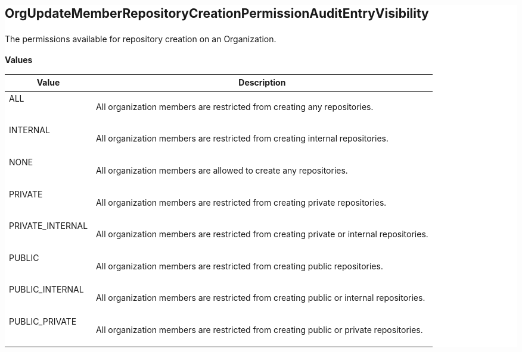 ## OrgUpdateMemberRepositoryCreationPermissionAuditEntryVisibility

The permissions available for repository creation on an Organization.

<p style={{ marginBottom: "0.4em" }}><strong>Values</strong></p>

<table>
<thead><tr><th>Value</th><th>Description</th></tr></thead>
<tbody>
<tr>
<td>ALL</td>
<td>
<p>All organization members are restricted from creating any repositories.</p>
</td>
</tr>
<tr>
<td>INTERNAL</td>
<td>
<p>All organization members are restricted from creating internal repositories.</p>
</td>
</tr>
<tr>
<td>NONE</td>
<td>
<p>All organization members are allowed to create any repositories.</p>
</td>
</tr>
<tr>
<td>PRIVATE</td>
<td>
<p>All organization members are restricted from creating private repositories.</p>
</td>
</tr>
<tr>
<td>PRIVATE_INTERNAL</td>
<td>
<p>All organization members are restricted from creating private or internal repositories.</p>
</td>
</tr>
<tr>
<td>PUBLIC</td>
<td>
<p>All organization members are restricted from creating public repositories.</p>
</td>
</tr>
<tr>
<td>PUBLIC_INTERNAL</td>
<td>
<p>All organization members are restricted from creating public or internal repositories.</p>
</td>
</tr>
<tr>
<td>PUBLIC_PRIVATE</td>
<td>
<p>All organization members are restricted from creating public or private repositories.</p>
</td>
</tr>
</tbody>
</table>
